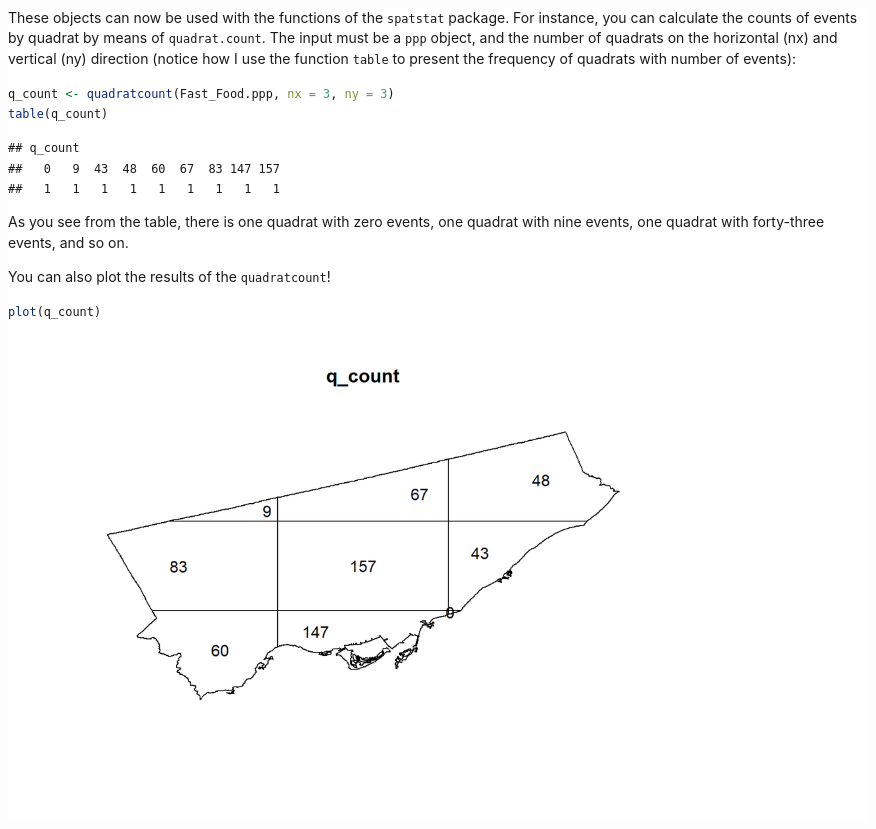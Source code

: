 These objects can now be used with the functions of the `spatstat` package. For instance, you can calculate the counts of events by quadrat by means of `quadrat.count`. The input must be a `ppp` object, and the number of quadrats on the horizontal (nx) and vertical (ny) direction (notice how I use the function `table` to present the frequency of quadrats with number of events):

```r
q_count <- quadratcount(Fast_Food.ppp, nx = 3, ny = 3)
table(q_count)
```

```
## q_count
##   0   9  43  48  60  67  83 147 157 
##   1   1   1   1   1   1   1   1   1
```

As you see from the table, there is one quadrat with zero events, one quadrat with nine events, one quadrat with forty-three events, and so on.

You can also plot the results of the `quadratcount`!

```r
plot(q_count)
```

<img src="09-Activity-Point-Pattern-Analysis-I_files/figure-html/unnamed-chunk-10-1.png" width="672" />
